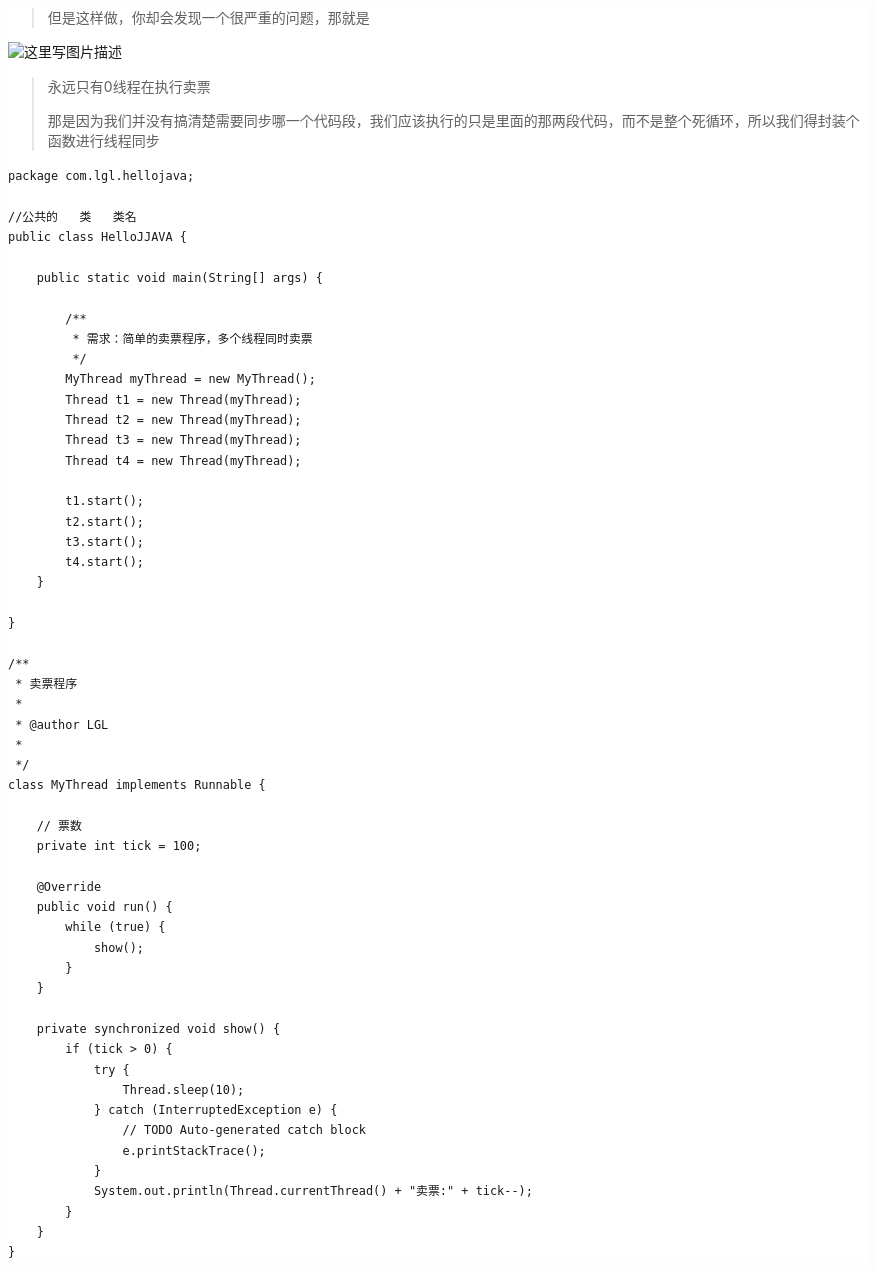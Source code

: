 
> 但是这样做，你却会发现一个很严重的问题，那就是

![这里写图片描述](http://img.blog.csdn.net/20160604181319734)

> 永远只有0线程在执行卖票
> 
> 那是因为我们并没有搞清楚需要同步哪一个代码段，我们应该执行的只是里面的那两段代码，而不是整个死循环，所以我们得封装个函数进行线程同步

~~~
package com.lgl.hellojava;

//公共的   类   类名
public class HelloJJAVA {

    public static void main(String[] args) {

        /**
         * 需求：简单的卖票程序，多个线程同时卖票
         */
        MyThread myThread = new MyThread();
        Thread t1 = new Thread(myThread);
        Thread t2 = new Thread(myThread);
        Thread t3 = new Thread(myThread);
        Thread t4 = new Thread(myThread);

        t1.start();
        t2.start();
        t3.start();
        t4.start();
    }

}

/**
 * 卖票程序
 * 
 * @author LGL
 *
 */
class MyThread implements Runnable {

    // 票数
    private int tick = 100;

    @Override
    public void run() {
        while (true) {
            show();
        }
    }

    private synchronized void show() {
        if (tick > 0) {
            try {
                Thread.sleep(10);
            } catch (InterruptedException e) {
                // TODO Auto-generated catch block
                e.printStackTrace();
            }
            System.out.println(Thread.currentThread() + "卖票:" + tick--);
        }
    }
}

~~~